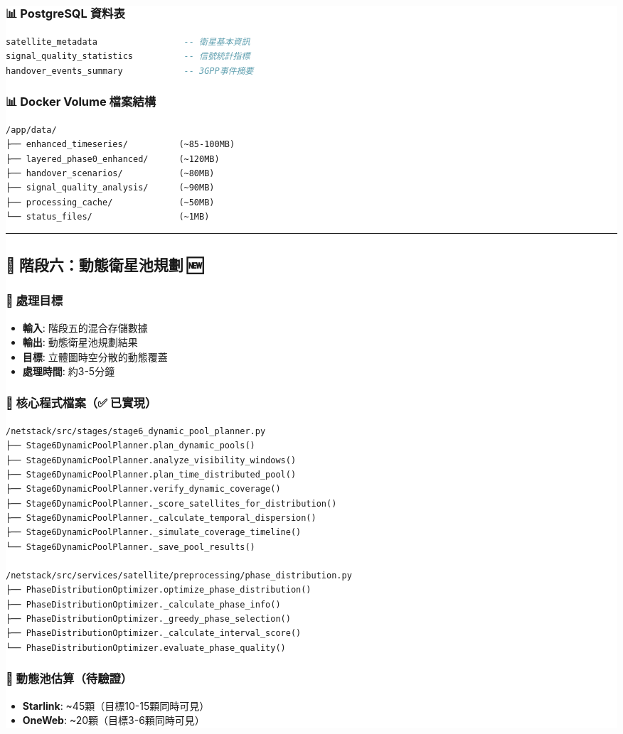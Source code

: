 ### 📊 PostgreSQL 資料表
```sql
satellite_metadata                 -- 衛星基本資訊
signal_quality_statistics          -- 信號統計指標
handover_events_summary            -- 3GPP事件摘要
```

### 📊 Docker Volume 檔案結構
```
/app/data/
├── enhanced_timeseries/          (~85-100MB)
├── layered_phase0_enhanced/      (~120MB)
├── handover_scenarios/           (~80MB)
├── signal_quality_analysis/      (~90MB)
├── processing_cache/             (~50MB)
└── status_files/                 (~1MB)
```

---

## 📁 階段六：動態衛星池規劃 🆕

### 🎯 處理目標
- **輸入**: 階段五的混合存儲數據
- **輸出**: 動態衛星池規劃結果
- **目標**: 立體圖時空分散的動態覆蓋
- **處理時間**: 約3-5分鐘

### 📂 核心程式檔案（✅ 已實現）
```
/netstack/src/stages/stage6_dynamic_pool_planner.py
├── Stage6DynamicPoolPlanner.plan_dynamic_pools()
├── Stage6DynamicPoolPlanner.analyze_visibility_windows()
├── Stage6DynamicPoolPlanner.plan_time_distributed_pool()
├── Stage6DynamicPoolPlanner.verify_dynamic_coverage()
├── Stage6DynamicPoolPlanner._score_satellites_for_distribution()
├── Stage6DynamicPoolPlanner._calculate_temporal_dispersion()
├── Stage6DynamicPoolPlanner._simulate_coverage_timeline()
└── Stage6DynamicPoolPlanner._save_pool_results()

/netstack/src/services/satellite/preprocessing/phase_distribution.py
├── PhaseDistributionOptimizer.optimize_phase_distribution()
├── PhaseDistributionOptimizer._calculate_phase_info()
├── PhaseDistributionOptimizer._greedy_phase_selection()
├── PhaseDistributionOptimizer._calculate_interval_score()
└── PhaseDistributionOptimizer.evaluate_phase_quality()
```

### 🎯 動態池估算（待驗證）
- **Starlink**: ~45顆（目標10-15顆同時可見）
- **OneWeb**: ~20顆（目標3-6顆同時可見）
